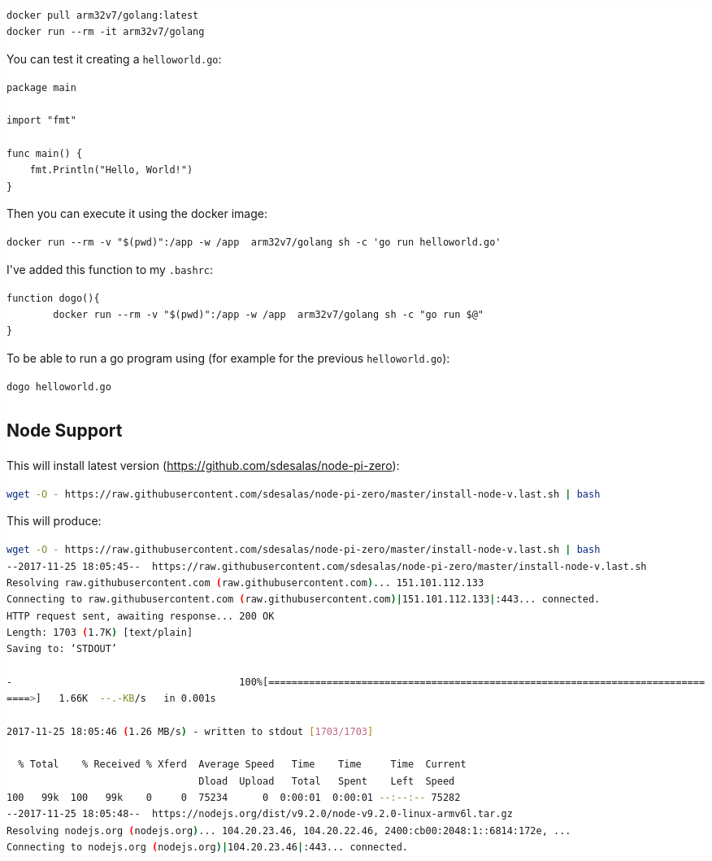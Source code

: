 ```
docker pull arm32v7/golang:latest
docker run --rm -it arm32v7/golang
```

You can test it creating a `helloworld.go`:

```
package main

import "fmt"

func main() {
    fmt.Println("Hello, World!")
}
```

Then you can execute it using the docker image:

```
docker run --rm -v "$(pwd)":/app -w /app  arm32v7/golang sh -c 'go run helloworld.go'
```

I've added this function to my `.bashrc`:

```
function dogo(){
        docker run --rm -v "$(pwd)":/app -w /app  arm32v7/golang sh -c "go run $@"
}
```

To be able to run a go program using (for example for the previous `helloworld.go`):

```
dogo helloworld.go
```

## Node Support

This will install latest version (https://github.com/sdesalas/node-pi-zero):

```bash
wget -O - https://raw.githubusercontent.com/sdesalas/node-pi-zero/master/install-node-v.last.sh | bash
```

This will produce:

```bash
wget -O - https://raw.githubusercontent.com/sdesalas/node-pi-zero/master/install-node-v.last.sh | bash
--2017-11-25 18:05:45--  https://raw.githubusercontent.com/sdesalas/node-pi-zero/master/install-node-v.last.sh
Resolving raw.githubusercontent.com (raw.githubusercontent.com)... 151.101.112.133
Connecting to raw.githubusercontent.com (raw.githubusercontent.com)|151.101.112.133|:443... connected.
HTTP request sent, awaiting response... 200 OK
Length: 1703 (1.7K) [text/plain]
Saving to: ‘STDOUT’

-                                       100%[===============================================================================>]   1.66K  --.-KB/s   in 0.001s

2017-11-25 18:05:46 (1.26 MB/s) - written to stdout [1703/1703]

  % Total    % Received % Xferd  Average Speed   Time    Time     Time  Current
                                 Dload  Upload   Total   Spent    Left  Speed
100   99k  100   99k    0     0  75234      0  0:00:01  0:00:01 --:--:-- 75282
--2017-11-25 18:05:48--  https://nodejs.org/dist/v9.2.0/node-v9.2.0-linux-armv6l.tar.gz
Resolving nodejs.org (nodejs.org)... 104.20.23.46, 104.20.22.46, 2400:cb00:2048:1::6814:172e, ...
Connecting to nodejs.org (nodejs.org)|104.20.23.46|:443... connected.
```